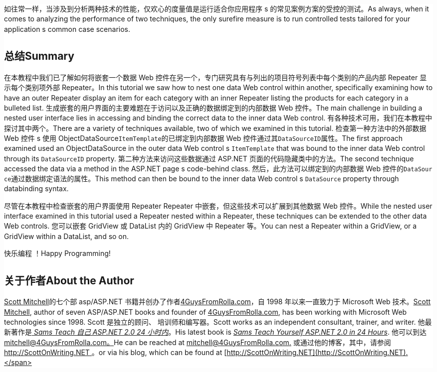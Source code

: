 
<span data-ttu-id="7fdd1-217">如往常一样，当涉及到分析两种技术的性能，仅欢心的度量值是运行适合你应用程序 s 的常见案例方案的受控的测试。</span><span class="sxs-lookup"><span data-stu-id="7fdd1-217">As always, when it comes to analyzing the performance of two techniques, the only surefire measure is to run controlled tests tailored for your application s common case scenarios.</span></span>

## <a name="summary"></a><span data-ttu-id="7fdd1-218">总结</span><span class="sxs-lookup"><span data-stu-id="7fdd1-218">Summary</span></span>

<span data-ttu-id="7fdd1-219">在本教程中我们已了解如何将嵌套一个数据 Web 控件在另一个，专门研究具有与列出的项目符号列表中每个类别的产品内部 Repeater 显示每个类别项外部 Repeater。</span><span class="sxs-lookup"><span data-stu-id="7fdd1-219">In this tutorial we saw how to nest one data Web control within another, specifically examining how to have an outer Repeater display an item for each category with an inner Repeater listing the products for each category in a bulleted list.</span></span> <span data-ttu-id="7fdd1-220">生成嵌套的用户界面的主要难题在于访问以及正确的数据绑定到的内部数据 Web 控件。</span><span class="sxs-lookup"><span data-stu-id="7fdd1-220">The main challenge in building a nested user interface lies in accessing and binding the correct data to the inner data Web control.</span></span> <span data-ttu-id="7fdd1-221">有各种技术可用，我们在本教程中探讨其中两个。</span><span class="sxs-lookup"><span data-stu-id="7fdd1-221">There are a variety of techniques available, two of which we examined in this tutorial.</span></span> <span data-ttu-id="7fdd1-222">检查第一种方法中的外部数据 Web 控件 s 使用 ObjectDataSource`ItemTemplate`的已绑定到内部数据 Web 控件通过其`DataSourceID`属性。</span><span class="sxs-lookup"><span data-stu-id="7fdd1-222">The first approach examined used an ObjectDataSource in the outer data Web control s `ItemTemplate` that was bound to the inner data Web control through its `DataSourceID` property.</span></span> <span data-ttu-id="7fdd1-223">第二种方法来访问这些数据通过 ASP.NET 页面的代码隐藏类中的方法。</span><span class="sxs-lookup"><span data-stu-id="7fdd1-223">The second technique accessed the data via a method in the ASP.NET page s code-behind class.</span></span> <span data-ttu-id="7fdd1-224">然后，此方法可以绑定到的内部数据 Web 控件的`DataSource`通过数据绑定语法的属性。</span><span class="sxs-lookup"><span data-stu-id="7fdd1-224">This method can then be bound to the inner data Web control s `DataSource` property through databinding syntax.</span></span>

<span data-ttu-id="7fdd1-225">尽管在本教程中检查嵌套的用户界面使用 Repeater Repeater 中嵌套，但这些技术可以扩展到其他数据 Web 控件。</span><span class="sxs-lookup"><span data-stu-id="7fdd1-225">While the nested user interface examined in this tutorial used a Repeater nested within a Repeater, these techniques can be extended to the other data Web controls.</span></span> <span data-ttu-id="7fdd1-226">您可以嵌套 GridView 或 DataList 内的 GridView 中 Repeater 等。</span><span class="sxs-lookup"><span data-stu-id="7fdd1-226">You can nest a Repeater within a GridView, or a GridView within a DataList, and so on.</span></span>

<span data-ttu-id="7fdd1-227">快乐编程 ！</span><span class="sxs-lookup"><span data-stu-id="7fdd1-227">Happy Programming!</span></span>

## <a name="about-the-author"></a><span data-ttu-id="7fdd1-228">关于作者</span><span class="sxs-lookup"><span data-stu-id="7fdd1-228">About the Author</span></span>

<span data-ttu-id="7fdd1-229">[Scott Mitchell](http://www.4guysfromrolla.com/ScottMitchell.shtml)的七个部 asp/ASP.NET 书籍并创办了作者[4GuysFromRolla.com](http://www.4guysfromrolla.com)，自 1998 年以来一直致力于 Microsoft Web 技术。</span><span class="sxs-lookup"><span data-stu-id="7fdd1-229">[Scott Mitchell](http://www.4guysfromrolla.com/ScottMitchell.shtml), author of seven ASP/ASP.NET books and founder of [4GuysFromRolla.com](http://www.4guysfromrolla.com), has been working with Microsoft Web technologies since 1998.</span></span> <span data-ttu-id="7fdd1-230">Scott 是独立的顾问、 培训师和编写器。</span><span class="sxs-lookup"><span data-stu-id="7fdd1-230">Scott works as an independent consultant, trainer, and writer.</span></span> <span data-ttu-id="7fdd1-231">他最新著作是[ *Sams Teach 自己 ASP.NET 2.0 24 小时内*](https://www.amazon.com/exec/obidos/ASIN/0672327384/4guysfromrollaco)。</span><span class="sxs-lookup"><span data-stu-id="7fdd1-231">His latest book is [*Sams Teach Yourself ASP.NET 2.0 in 24 Hours*](https://www.amazon.com/exec/obidos/ASIN/0672327384/4guysfromrollaco).</span></span> <span data-ttu-id="7fdd1-232">他可以到达[ mitchell@4GuysFromRolla.com。](mailto:mitchell@4GuysFromRolla.com)</span><span class="sxs-lookup"><span data-stu-id="7fdd1-232">He can be reached at [mitchell@4GuysFromRolla.com.](mailto:mitchell@4GuysFromRolla.com)</span></span> <span data-ttu-id="7fdd1-233">或通过他的博客，其中，请参阅[ http://ScottOnWriting.NET ](http://ScottOnWriting.NET)。</span><span class="sxs-lookup"><span data-stu-id="7fdd1-233">or via his blog, which can be found at [http://ScottOnWriting.NET](http://ScottOnWriting.NET).</span></span>
